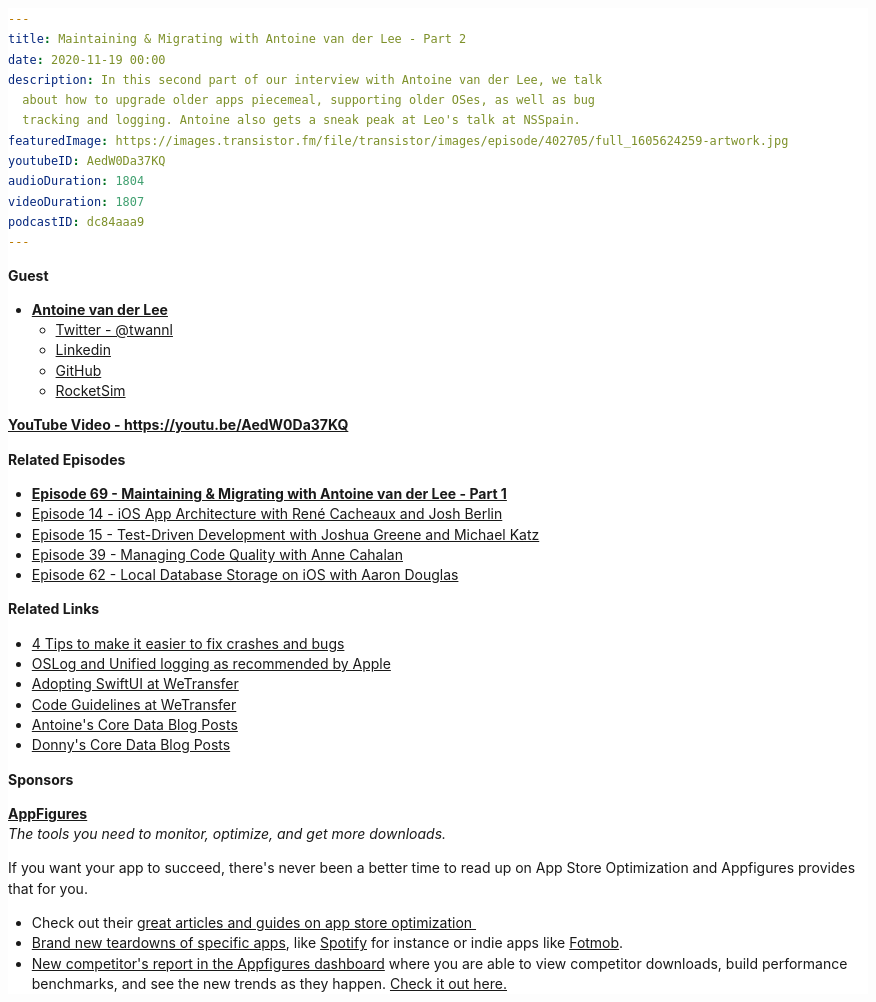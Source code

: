 ```yaml
---
title: Maintaining & Migrating with Antoine van der Lee - Part 2
date: 2020-11-19 00:00
description: In this second part of our interview with Antoine van der Lee, we talk
  about how to upgrade older apps piecemeal, supporting older OSes, as well as bug
  tracking and logging. Antoine also gets a sneak peak at Leo's talk at NSSpain.
featuredImage: https://images.transistor.fm/file/transistor/images/episode/402705/full_1605624259-artwork.jpg
youtubeID: AedW0Da37KQ
audioDuration: 1804
videoDuration: 1807
podcastID: dc84aaa9
---
```

<p><b>Guest</b></p><ul><li>
<a href="https://www.avanderlee.com/"><strong>Antoine van der Lee</strong></a><ul>
<li><a href="https://twitter.com/twannl">Twitter - @twannl</a></li>
<li><a href="https://www.linkedin.com/in/ajvanderlee">Linkedin</a></li>
<li><a href="https://github.com/AvdLee">GitHub</a></li>
<li><a href="https://t.co/fy7WhVk3vw?amp=1">RocketSim</a></li>
</ul>
</li></ul><p><a href="https://youtu.be/AedW0Da37KQ"><strong>YouTube Video - https://youtu.be/AedW0Da37KQ</strong></a></p><p><b>Related Episodes</b></p><ul>
<li><a href="https://share.transistor.fm/s/de8caf60"><strong>Episode 69 - Maintaining &amp; Migrating with Antoine van der Lee - Part 1</strong></a></li>
<li><a href="https://share.transistor.fm/s/7247db7e">Episode 14 - iOS App Architecture with René Cacheaux and Josh Berlin</a></li>
<li><a href="https://share.transistor.fm/s/eddb8632">Episode 15 - Test-Driven Development with Joshua Greene and Michael Katz</a></li>
<li><a href="https://share.transistor.fm/s/99f236b1">Episode 39 - Managing Code Quality with Anne Cahalan</a></li>
<li><a href="https://share.transistor.fm/s/f6092e38">Episode 62 - Local Database Storage on iOS with Aaron Douglas</a></li>
</ul><p><b>Related Links</b></p><ul>
<li><a href="https://www.avanderlee.com/workflow/fixing-crashes-bugs/">4 Tips to make it easier to fix crashes and bugs</a></li>
<li><a href="https://www.avanderlee.com/debugging/oslog-unified-logging/">OSLog and Unified logging as recommended by Apple</a></li>
<li><a href="https://ideas.bywetransfer.com/story/apples-swiftui-collect">Adopting SwiftUI at WeTransfer</a></li>
<li>
<a href="https://github.com/WeTransfer/WeTransfer-iOS-CI/">Code Guidelines at WeTransfer</a> </li>
<li><a href="https://www.avanderlee.com/category/core-data/">Antoine's Core Data Blog Posts</a></li>
<li><a href="https://www.donnywals.com/category/core-data/">Donny's Core Data Blog Posts</a></li>
</ul><p><b>Sponsors</b></p><p><a href="https://appfigures.com/account/upgrade?p=empower3030"><strong>AppFigures</strong></a><strong><br></strong><em>The tools you need to monitor, optimize, and get more downloads.</em><strong></strong></p><p>If you want your app to succeed, there's never been a better time to read up on App Store Optimization and Appfigures provides that for you. </p><ul>
<li>Check out their <a href="https://appfigures.com/resources">great articles and guides on app store optimization </a>
</li>
<li>
<a href="https://appfigures.com/resources/tagged/aso-teardown">Brand new teardowns of specific apps</a>, like <a href="https://appfigures.com/resources/aso/optimization-teardown-spotify">Spotify</a> for instance or indie apps like <a href="https://appfigures.com/resources/aso/aso-teardown-fotmob">Fotmob</a>.</li>
<li>
<a href="https://appfigures.com/reports/competitors?utm_source=empowerapps">New competitor's report in the Appfigures dashboard</a> where you are able to view competitor downloads, build performance benchmarks, and see the new trends as they happen. <a href="https://appfigures.com/reports/competitors?utm_source=empowerapps">Check it out here.</a>